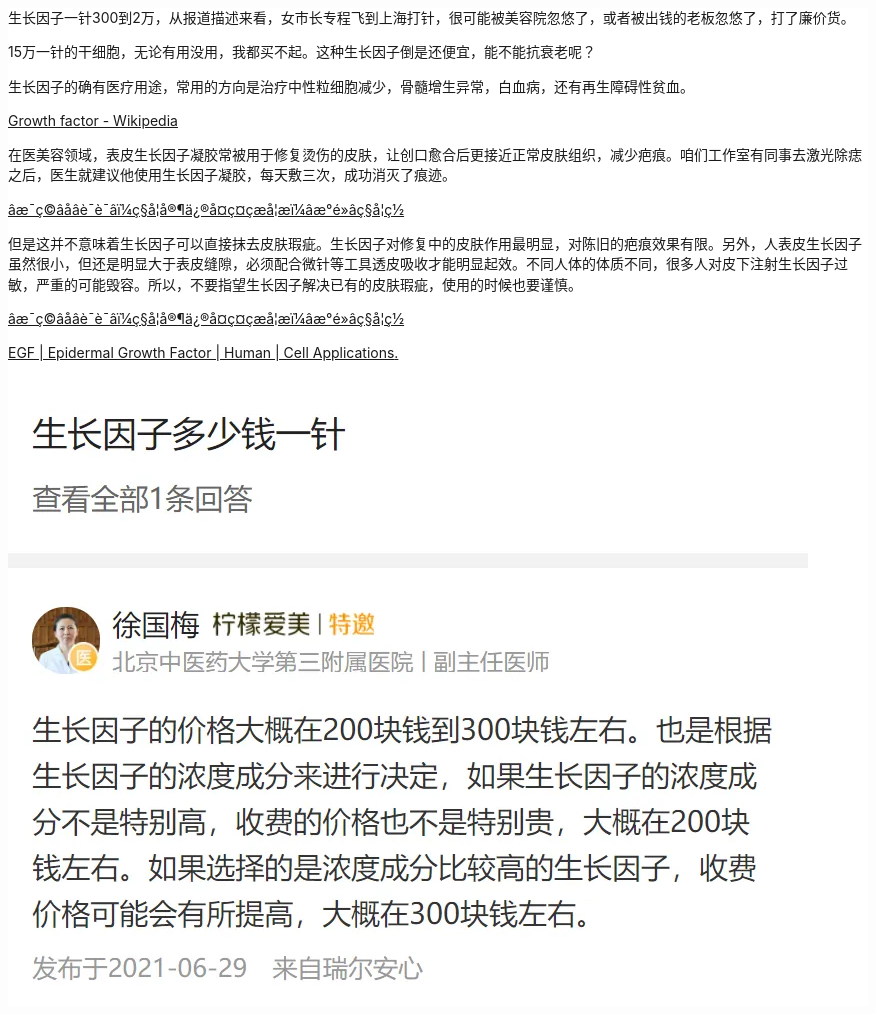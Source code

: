 生长因子一针300到2万，从报道描述来看，女市长专程飞到上海打针，很可能被美容院忽悠了，或者被出钱的老板忽悠了，打了廉价货。

[](https://lemon.baidu.com/ec/answer?id=nqr_1624540077058164075_0)

[](https://lemon.baidu.com/ec/answer?id=nqr_1624966896902290579_0)

15万一针的干细胞，无论有用没用，我都买不起。这种生长因子倒是还便宜，能不能抗衰老呢？

生长因子的确有医疗用途，常用的方向是治疗中性粒细胞减少，骨髓增生异常，白血病，还有再生障碍性贫血。

[Growth factor - Wikipedia](https://en.wikipedia.org/wiki/Growth_factor#Uses_in_medicine)

在医美容领域，表皮生长因子凝胶常被用于修复烫伤的皮肤，让创口愈合后更接近正常皮肤组织，减少疤痕。咱们工作室有同事去激光除痣之后，医生就建议他使用生长因子凝胶，每天敷三次，成功消灭了痕迹。

[âæ¯ç©âåâè¯è¯âï¼ç§å­¦å®¶ä¿®å¤ç¤çæå¦æï¼âæ°é»âç§å­¦ç½](http://news.sciencenet.cn/htmlnews/2018/8/416705.shtm)

但是这并不意味着生长因子可以直接抹去皮肤瑕疵。生长因子对修复中的皮肤作用最明显，对陈旧的疤痕效果有限。另外，人表皮生长因子虽然很小，但还是明显大于表皮缝隙，必须配合微针等工具透皮吸收才能明显起效。不同人体的体质不同，很多人对皮下注射生长因子过敏，严重的可能毁容。所以，不要指望生长因子解决已有的皮肤瑕疵，使用的时候也要谨慎。

[âæ¯ç©âåâè¯è¯âï¼ç§å­¦å®¶ä¿®å¤ç¤çæå¦æï¼âæ°é»âç§å­¦ç½](http://news.sciencenet.cn/htmlnews/2018/8/416705.shtm)

[EGF \| Epidermal Growth Factor \| Human \| Cell Applications](https://www.cellapplications.com/egf-human-epidermal-growth-factor#:~:text=EGF%20family%20members%20are%20characterized,molecular%20mass%20of%206.2%20kDa)<u>.</u>

![](/images/btnews/btnews/0301_0400/0302/image19.webp)
